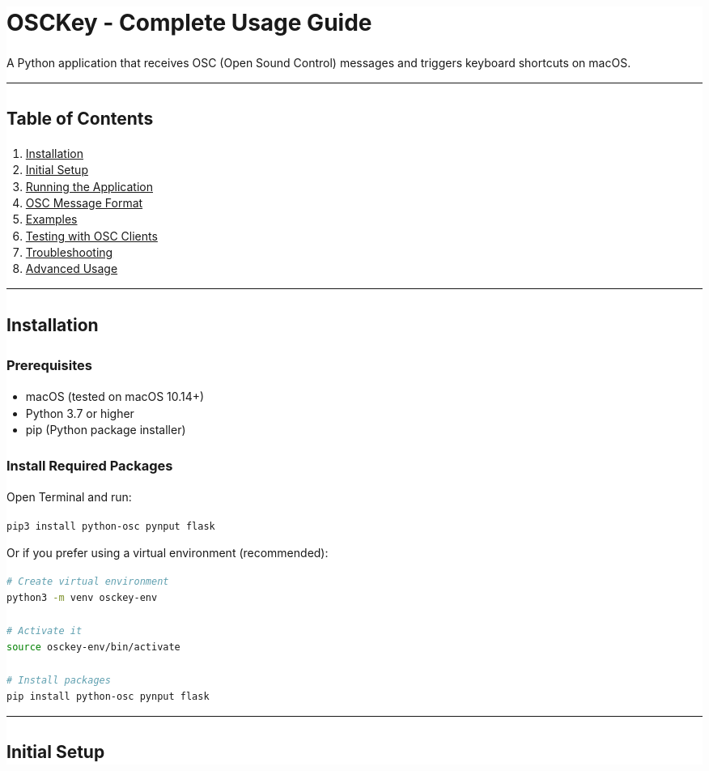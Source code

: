 # OSCKey - Complete Usage Guide

A Python application that receives OSC (Open Sound Control) messages and triggers keyboard shortcuts on macOS.

---

## Table of Contents
1. [Installation](#installation)
2. [Initial Setup](#initial-setup)
3. [Running the Application](#running-the-application)
4. [OSC Message Format](#osc-message-format)
5. [Examples](#examples)
6. [Testing with OSC Clients](#testing-with-osc-clients)
7. [Troubleshooting](#troubleshooting)
8. [Advanced Usage](#advanced-usage)

---

## Installation

### Prerequisites
- macOS (tested on macOS 10.14+)
- Python 3.7 or higher
- pip (Python package installer)

### Install Required Packages

Open Terminal and run:

```bash
pip3 install python-osc pynput flask
```

Or if you prefer using a virtual environment (recommended):

```bash
# Create virtual environment
python3 -m venv osckey-env

# Activate it
source osckey-env/bin/activate

# Install packages
pip install python-osc pynput flask
```

---

## Initial Setup
